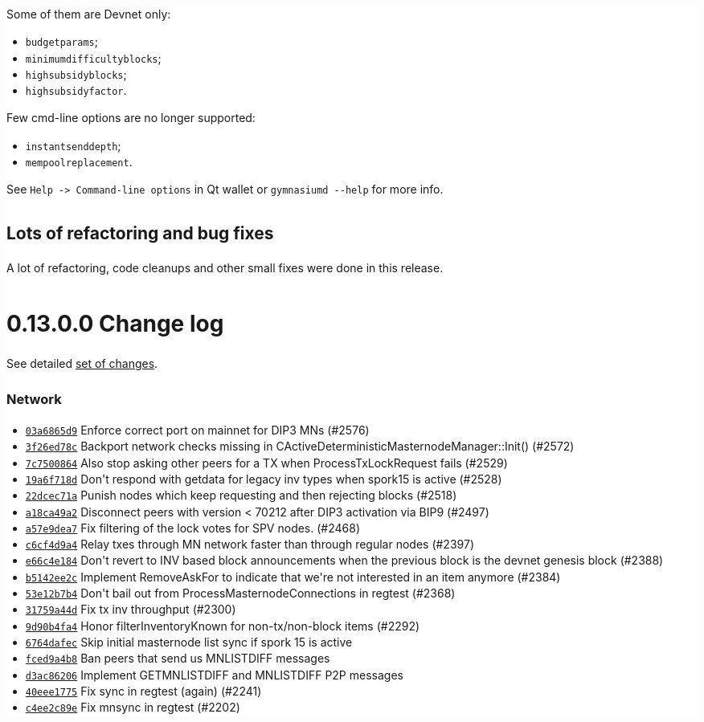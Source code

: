 Some of them are Devnet only:
- `budgetparams`;
- `minimumdifficultyblocks`;
- `highsubsidyblocks`;
- `highsubsidyfactor`.

Few cmd-line options are no longer supported:
- `instantsenddepth`;
- `mempoolreplacement`.

See `Help -> Command-line options` in Qt wallet or `gymnasiumd --help` for more info.

Lots of refactoring and bug fixes
---------------------------------

A lot of refactoring, code cleanups and other small fixes were done in this release.

0.13.0.0 Change log
===================

See detailed [set of changes](https://github.com/gymnasiumlife/compare/v0.12.3.4...gymnasiumpay:v0.13.0.0).

### Network
- [`03a6865d9`](https://github.com/gymnasiumlife/commit/03a6865d9) Enforce correct port on mainnet for DIP3 MNs (#2576)
- [`3f26ed78c`](https://github.com/gymnasiumlife/commit/3f26ed78c) Backport network checks missing in CActiveDeterministicMasternodeManager::Init() (#2572)
- [`7c7500864`](https://github.com/gymnasiumlife/commit/7c7500864) Also stop asking other peers for a TX when ProcessTxLockRequest fails (#2529)
- [`19a6f718d`](https://github.com/gymnasiumlife/commit/19a6f718d) Don't respond with getdata for legacy inv types when spork15 is active (#2528)
- [`22dcec71a`](https://github.com/gymnasiumlife/commit/22dcec71a) Punish nodes which keep requesting and then rejecting blocks (#2518)
- [`a18ca49a2`](https://github.com/gymnasiumlife/commit/a18ca49a2) Disconnect peers with version < 70212 after DIP3 activation via BIP9 (#2497)
- [`a57e9dea7`](https://github.com/gymnasiumlife/commit/a57e9dea7) Fix filtering of the lock votes for SPV nodes. (#2468)
- [`c6cf4d9a4`](https://github.com/gymnasiumlife/commit/c6cf4d9a4) Relay txes through MN network faster than through regular nodes (#2397)
- [`e66c4e184`](https://github.com/gymnasiumlife/commit/e66c4e184) Don't revert to INV based block announcements when the previous block is the devnet genesis block (#2388)
- [`b5142ee2c`](https://github.com/gymnasiumlife/commit/b5142ee2c) Implement RemoveAskFor to indicate that we're not interested in an item anymore (#2384)
- [`53e12b7b4`](https://github.com/gymnasiumlife/commit/53e12b7b4) Don't bail out from ProcessMasternodeConnections in regtest (#2368)
- [`31759a44d`](https://github.com/gymnasiumlife/commit/31759a44d) Fix tx inv throughput (#2300)
- [`9d90b4fa4`](https://github.com/gymnasiumlife/commit/9d90b4fa4) Honor filterInventoryKnown for non-tx/non-block items (#2292)
- [`6764dafec`](https://github.com/gymnasiumlife/commit/6764dafec) Skip initial masternode list sync if spork 15 is active
- [`fced9a4b8`](https://github.com/gymnasiumlife/commit/fced9a4b8) Ban peers that send us MNLISTDIFF messages
- [`d3ac86206`](https://github.com/gymnasiumlife/commit/d3ac86206) Implement GETMNLISTDIFF and MNLISTDIFF P2P messages
- [`40eee1775`](https://github.com/gymnasiumlife/commit/40eee1775) Fix sync in regtest (again) (#2241)
- [`c4ee2c89e`](https://github.com/gymnasiumlife/commit/c4ee2c89e) Fix mnsync in regtest (#2202)
